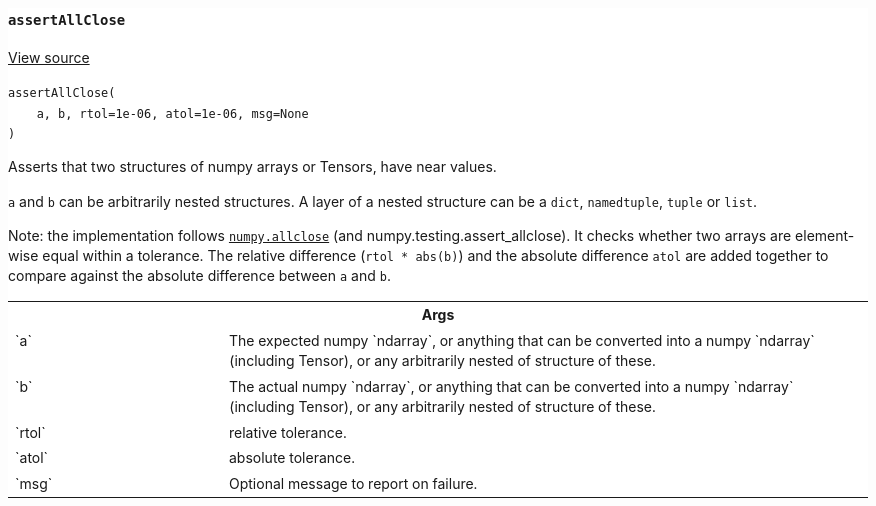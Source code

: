 <h3 id="assertAllClose"><code>assertAllClose</code></h3>

<a target="_blank" href="/code/stable/tensorflow/python/framework/test_util.py">View source</a>

<pre class="devsite-click-to-copy prettyprint lang-py tfo-signature-link">
<code>assertAllClose(
    a, b, rtol=1e-06, atol=1e-06, msg=None
)
</code></pre>

Asserts that two structures of numpy arrays or Tensors, have near values.

`a` and `b` can be arbitrarily nested structures. A layer of a nested
structure can be a `dict`, `namedtuple`, `tuple` or `list`.

Note: the implementation follows
[`numpy.allclose`](https://docs.scipy.org/doc/numpy/reference/generated/numpy.allclose.html)
(and numpy.testing.assert_allclose). It checks whether two arrays are
element-wise equal within a tolerance. The relative difference
(`rtol * abs(b)`) and the absolute difference `atol` are added together
to compare against the absolute difference between `a` and `b`.


 <table class="responsive fixed orange">
<colgroup><col width="214px"><col></colgroup>
<tr><th colspan="2">Args</th></tr>

<tr>
<td>
`a`
</td>
<td>
The expected numpy `ndarray`, or anything that can be converted into a
numpy `ndarray` (including Tensor), or any arbitrarily nested of
structure of these.
</td>
</tr><tr>
<td>
`b`
</td>
<td>
The actual numpy `ndarray`, or anything that can be converted into a
numpy `ndarray` (including Tensor), or any arbitrarily nested of
structure of these.
</td>
</tr><tr>
<td>
`rtol`
</td>
<td>
relative tolerance.
</td>
</tr><tr>
<td>
`atol`
</td>
<td>
absolute tolerance.
</td>
</tr><tr>
<td>
`msg`
</td>
<td>
Optional message to report on failure.
</td>
</tr>